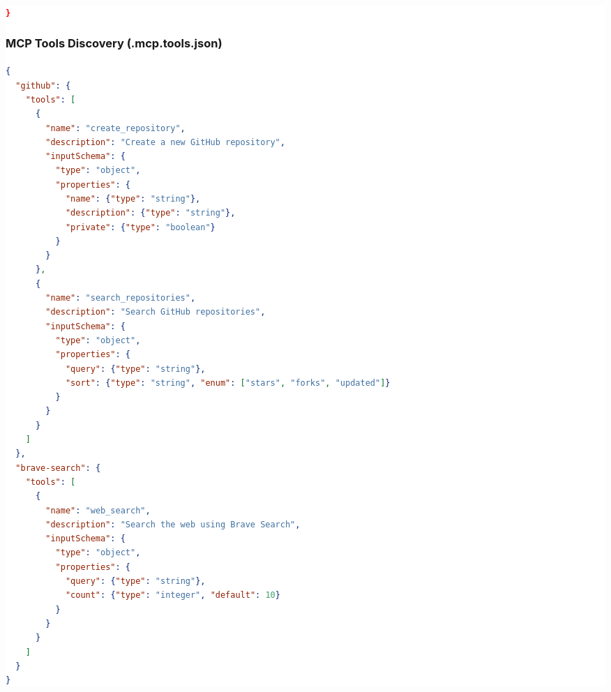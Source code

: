 ```json
}
```

### MCP Tools Discovery (.mcp.tools.json)

```json
{
  "github": {
    "tools": [
      {
        "name": "create_repository",
        "description": "Create a new GitHub repository",
        "inputSchema": {
          "type": "object",
          "properties": {
            "name": {"type": "string"},
            "description": {"type": "string"},
            "private": {"type": "boolean"}
          }
        }
      },
      {
        "name": "search_repositories",
        "description": "Search GitHub repositories",
        "inputSchema": {
          "type": "object",
          "properties": {
            "query": {"type": "string"},
            "sort": {"type": "string", "enum": ["stars", "forks", "updated"]}
          }
        }
      }
    ]
  },
  "brave-search": {
    "tools": [
      {
        "name": "web_search",
        "description": "Search the web using Brave Search",
        "inputSchema": {
          "type": "object",
          "properties": {
            "query": {"type": "string"},
            "count": {"type": "integer", "default": 10}
          }
        }
      }
    ]
  }
}
```
